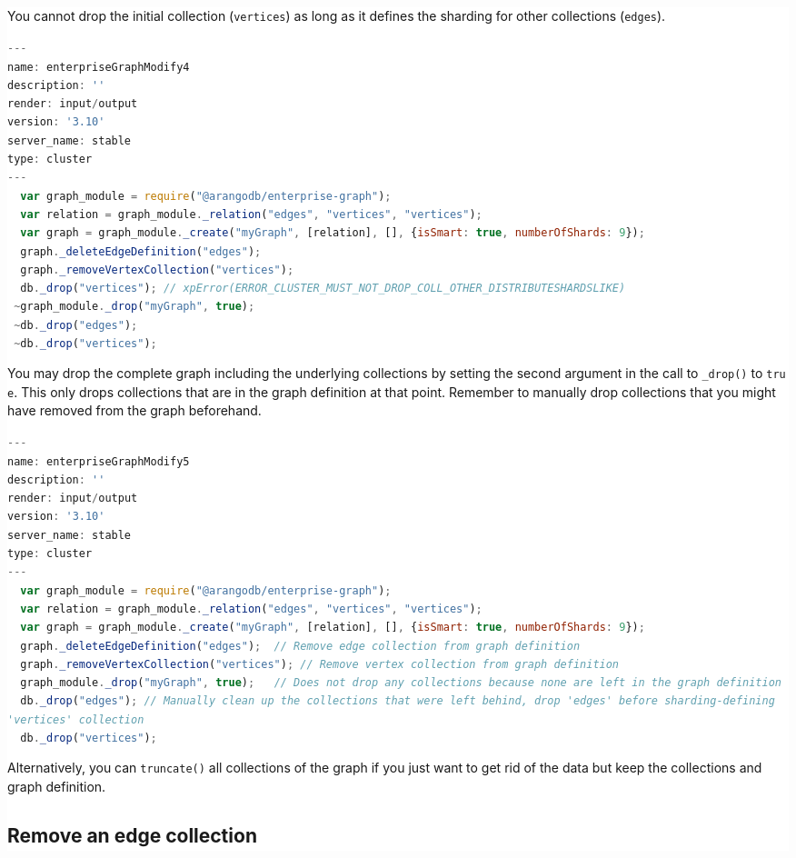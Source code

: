 You cannot drop the initial collection (`vertices`) as long as it defines the
sharding for other collections (`edges`).

```js
---
name: enterpriseGraphModify4
description: ''
render: input/output
version: '3.10'
server_name: stable
type: cluster
---
  var graph_module = require("@arangodb/enterprise-graph");
  var relation = graph_module._relation("edges", "vertices", "vertices");
  var graph = graph_module._create("myGraph", [relation], [], {isSmart: true, numberOfShards: 9});
  graph._deleteEdgeDefinition("edges");
  graph._removeVertexCollection("vertices");
  db._drop("vertices"); // xpError(ERROR_CLUSTER_MUST_NOT_DROP_COLL_OTHER_DISTRIBUTESHARDSLIKE)
 ~graph_module._drop("myGraph", true);
 ~db._drop("edges");
 ~db._drop("vertices");
```

You may drop the complete graph including the underlying collections by setting
the second argument in the call to `_drop()` to `true`. This only drops
collections that are in the graph definition at that point. Remember to manually
drop collections that you might have removed from the graph beforehand.

```js
---
name: enterpriseGraphModify5
description: ''
render: input/output
version: '3.10'
server_name: stable
type: cluster
---
  var graph_module = require("@arangodb/enterprise-graph");
  var relation = graph_module._relation("edges", "vertices", "vertices");
  var graph = graph_module._create("myGraph", [relation], [], {isSmart: true, numberOfShards: 9});
  graph._deleteEdgeDefinition("edges");  // Remove edge collection from graph definition
  graph._removeVertexCollection("vertices"); // Remove vertex collection from graph definition
  graph_module._drop("myGraph", true);   // Does not drop any collections because none are left in the graph definition
  db._drop("edges"); // Manually clean up the collections that were left behind, drop 'edges' before sharding-defining 'vertices' collection
  db._drop("vertices");
```

Alternatively, you can `truncate()` all collections of the graph if you just
want to get rid of the data but keep the collections and graph definition.

## Remove an edge collection
